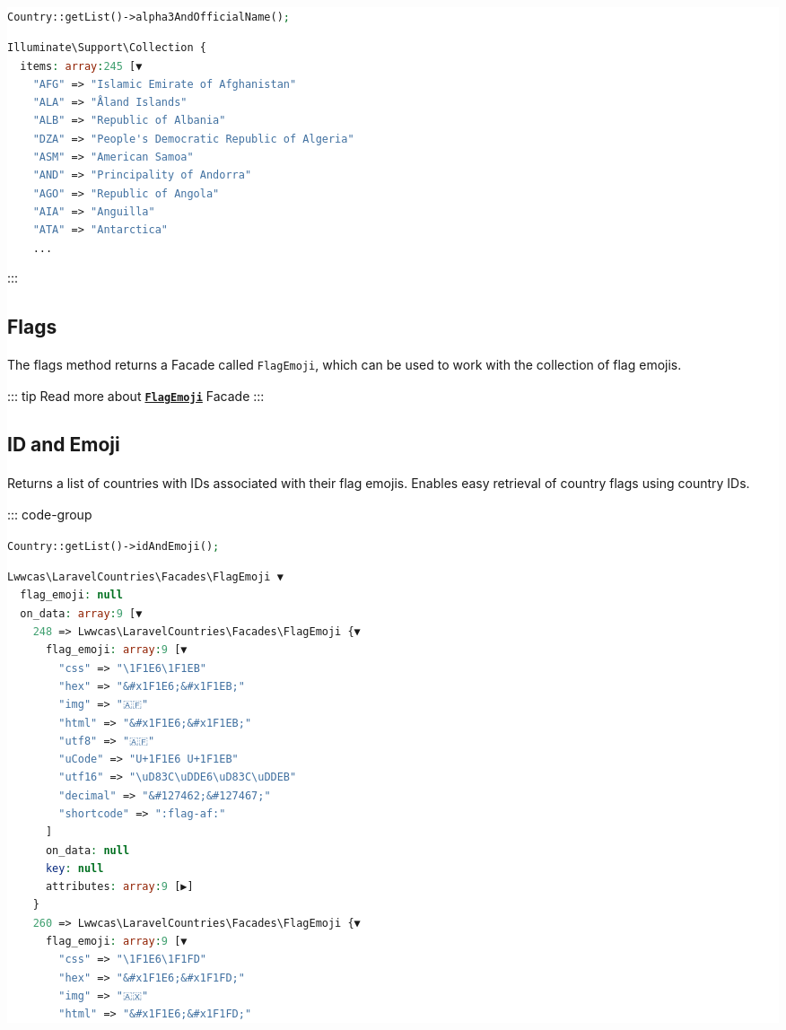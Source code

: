 ```php [Input]
Country::getList()->alpha3AndOfficialName();
```

```php [Output]
Illuminate\Support\Collection {
  items: array:245 [▼
    "AFG" => "Islamic Emirate of Afghanistan"
    "ALA" => "Åland Islands"
    "ALB" => "Republic of Albania"
    "DZA" => "People's Democratic Republic of Algeria"
    "ASM" => "American Samoa"
    "AND" => "Principality of Andorra"
    "AGO" => "Republic of Angola"
    "AIA" => "Anguilla"
    "ATA" => "Antarctica"
    ...
```

:::

## Flags

The flags method returns a Facade called `FlagEmoji`, which can be used to work with the collection of flag emojis.

::: tip
Read more about **[`FlagEmoji`](/flag/emoji.html)** Facade
:::

## ID and Emoji

Returns a list of countries with IDs associated with their flag emojis. Enables easy retrieval of country flags using country IDs.

::: code-group

```php [Input]
Country::getList()->idAndEmoji();
```

```php [Output]
Lwwcas\LaravelCountries\Facades\FlagEmoji ▼
  flag_emoji: null
  on_data: array:9 [▼
    248 => Lwwcas\LaravelCountries\Facades\FlagEmoji {▼
      flag_emoji: array:9 [▼
        "css" => "\1F1E6\1F1EB"
        "hex" => "&#x1F1E6;&#x1F1EB;"
        "img" => "🇦🇫"
        "html" => "&#x1F1E6;&#x1F1EB;"
        "utf8" => "🇦🇫"
        "uCode" => "U+1F1E6 U+1F1EB"
        "utf16" => "\uD83C\uDDE6\uD83C\uDDEB"
        "decimal" => "&#127462;&#127467;"
        "shortcode" => ":flag-af:"
      ]
      on_data: null
      key: null
      attributes: array:9 [▶]
    }
    260 => Lwwcas\LaravelCountries\Facades\FlagEmoji {▼
      flag_emoji: array:9 [▼
        "css" => "\1F1E6\1F1FD"
        "hex" => "&#x1F1E6;&#x1F1FD;"
        "img" => "🇦🇽"
        "html" => "&#x1F1E6;&#x1F1FD;"
```
